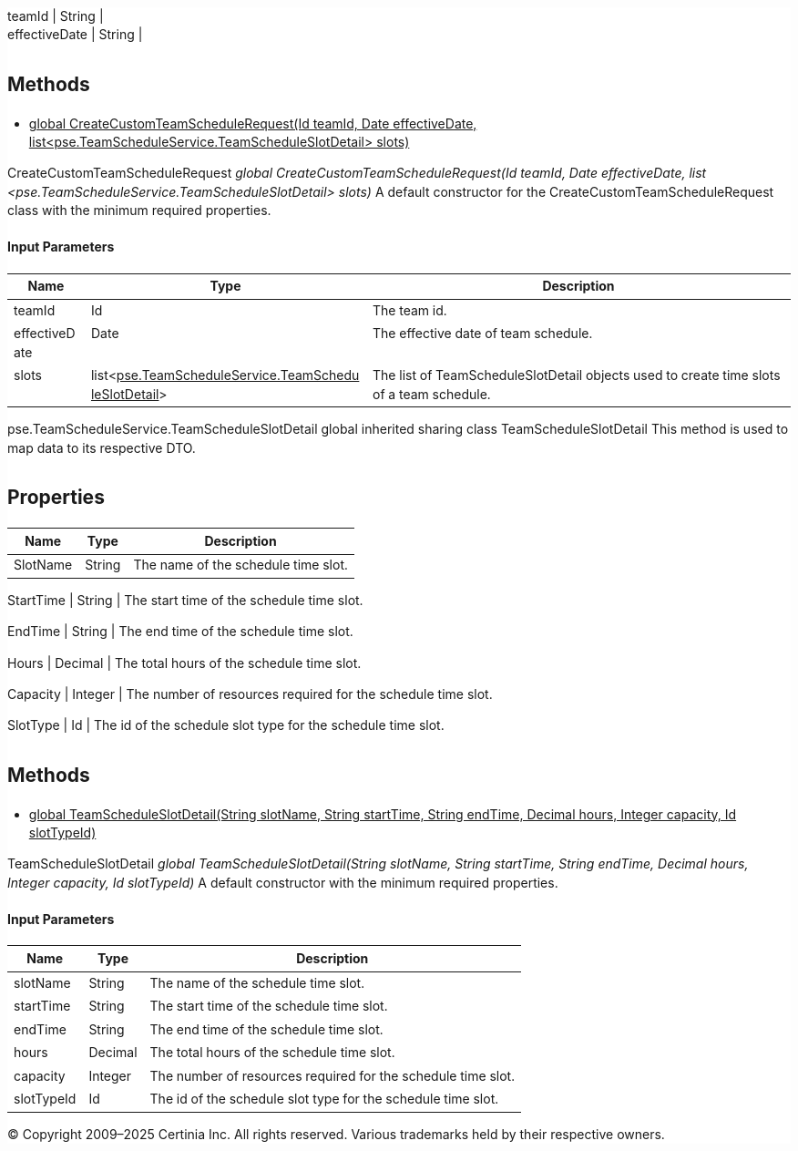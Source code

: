 teamId | String |   
effectiveDate | String |   
## Methods
  * [global CreateCustomTeamScheduleRequest(Id teamId, Date effectiveDate, list<pse.TeamScheduleService.TeamScheduleSlotDetail> slots)](https://help.certinia.com/TechnicalReference/2025.1/ProfessionalServicesAutomation/Apex/TeamScheduleService.htm#CreateCustomTeamScheduleRequest0)


CreateCustomTeamScheduleRequest
_global CreateCustomTeamScheduleRequest(Id teamId, Date effectiveDate, list <pse.TeamScheduleService.TeamScheduleSlotDetail> slots)_
A default constructor for the CreateCustomTeamScheduleRequest class with the minimum required properties.   

#### Input Parameters
Name | Type | Description  
---|---|---  
teamId | Id | The team id.  
effectiveDate | Date | The effective date of team schedule.  
slots | list<[pse.TeamScheduleService.TeamScheduleSlotDetail](https://help.certinia.com/TechnicalReference/2025.1/ProfessionalServicesAutomation/Apex/TeamScheduleService.htm#TeamScheduleSlotDetail)> | The list of TeamScheduleSlotDetail objects used to create time slots of a team schedule.  
pse.TeamScheduleService.TeamScheduleSlotDetail
global inherited sharing class TeamScheduleSlotDetail
This method is used to map data to its respective DTO.   

## Properties
Name | Type | Description  
---|---|---  
SlotName | String |  The name of the schedule time slot.   
  
StartTime | String |  The start time of the schedule time slot.   
  
EndTime | String |  The end time of the schedule time slot.   
  
Hours | Decimal |  The total hours of the schedule time slot.   
  
Capacity | Integer |  The number of resources required for the schedule time slot.   
  
SlotType | Id |  The id of the schedule slot type for the schedule time slot.   
  
## Methods
  * [global TeamScheduleSlotDetail(String slotName, String startTime, String endTime, Decimal hours, Integer capacity, Id slotTypeId)](https://help.certinia.com/TechnicalReference/2025.1/ProfessionalServicesAutomation/Apex/TeamScheduleService.htm#TeamScheduleSlotDetail0)


TeamScheduleSlotDetail
_global TeamScheduleSlotDetail(String slotName, String startTime, String endTime, Decimal hours, Integer capacity, Id slotTypeId)_
A default constructor with the minimum required properties.   

#### Input Parameters
Name | Type | Description  
---|---|---  
slotName | String | The name of the schedule time slot.  
startTime | String | The start time of the schedule time slot.  
endTime | String | The end time of the schedule time slot.  
hours | Decimal | The total hours of the schedule time slot.  
capacity | Integer | The number of resources required for the schedule time slot.  
slotTypeId | Id | The id of the schedule slot type for the schedule time slot.  
© Copyright 2009–2025 Certinia Inc. All rights reserved. Various trademarks held by their respective owners. 
